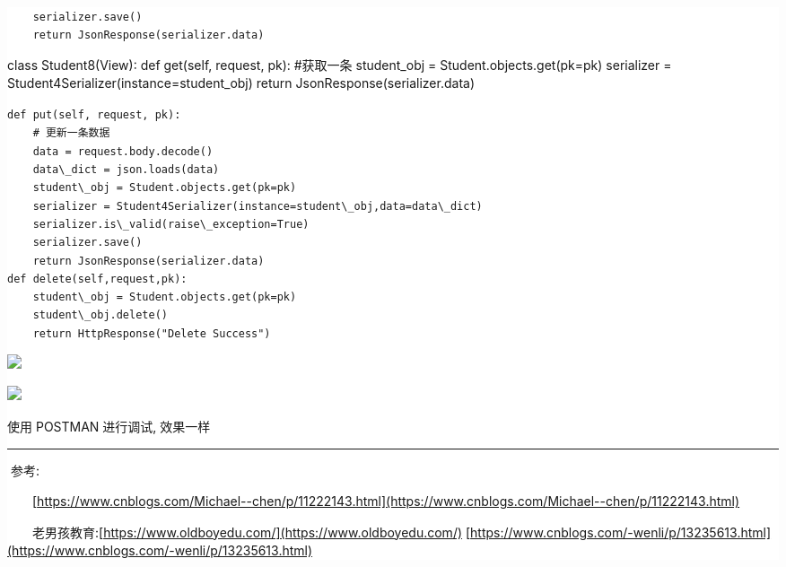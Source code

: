         serializer.save()
        return JsonResponse(serializer.data)

class Student8(View):
    def get(self, request, pk):
        \#获取一条
        student_obj = Student.objects.get(pk=pk)
        serializer = Student4Serializer(instance=student_obj)
        return JsonResponse(serializer.data)

    def put(self, request, pk):
        # 更新一条数据
        data = request.body.decode()
        data\_dict = json.loads(data)
        student\_obj = Student.objects.get(pk=pk)
        serializer = Student4Serializer(instance=student\_obj,data=data\_dict)
        serializer.is\_valid(raise\_exception=True)
        serializer.save()
        return JsonResponse(serializer.data)
    def delete(self,request,pk):
        student\_obj = Student.objects.get(pk=pk)
        student\_obj.delete()
        return HttpResponse("Delete Success")

![](https://common.cnblogs.com/images/copycode.gif)

![](https://common.cnblogs.com/images/copycode.gif)

使用 POSTMAN 进行调试, 效果一样

* * *

 参考:

　　[https://www.cnblogs.com/Michael--chen/p/11222143.html](https://www.cnblogs.com/Michael--chen/p/11222143.html)

　　老男孩教育:[https://www.oldboyedu.com/](https://www.oldboyedu.com/) 
 [https://www.cnblogs.com/-wenli/p/13235613.html](https://www.cnblogs.com/-wenli/p/13235613.html)
